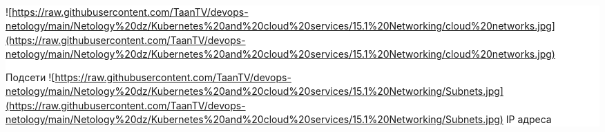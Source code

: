 ![https://raw.githubusercontent.com/TaanTV/devops-netology/main/Netology%20dz/Kubernetes%20and%20cloud%20services/15.1%20Networking/cloud%20networks.jpg](https://raw.githubusercontent.com/TaanTV/devops-netology/main/Netology%20dz/Kubernetes%20and%20cloud%20services/15.1%20Networking/cloud%20networks.jpg)

Подсети
![https://raw.githubusercontent.com/TaanTV/devops-netology/main/Netology%20dz/Kubernetes%20and%20cloud%20services/15.1%20Networking/Subnets.jpg](https://raw.githubusercontent.com/TaanTV/devops-netology/main/Netology%20dz/Kubernetes%20and%20cloud%20services/15.1%20Networking/Subnets.jpg)
IP адреса